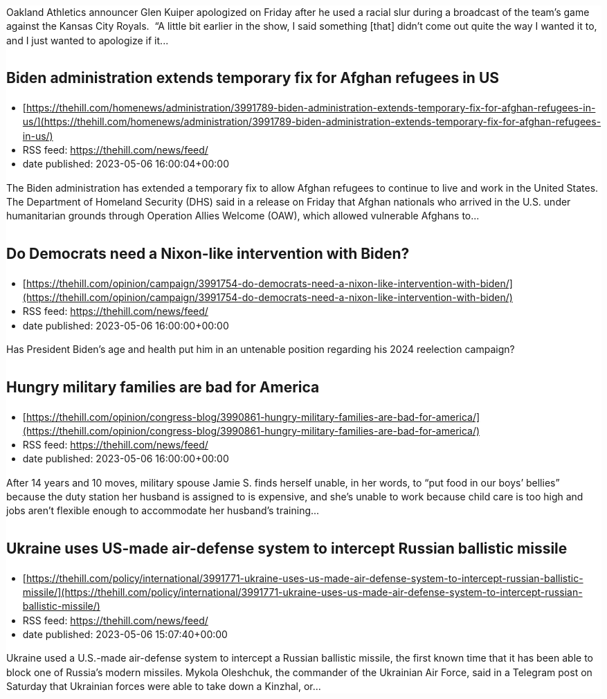 Oakland Athletics announcer Glen Kuiper apologized on Friday after he used a racial slur during a broadcast of the team’s game against the Kansas City Royals.  “A little bit earlier in the show, I said something [that] didn’t come out quite the way I wanted it to, and I just wanted to apologize if it...

## Biden administration extends temporary fix for Afghan refugees in US
 - [https://thehill.com/homenews/administration/3991789-biden-administration-extends-temporary-fix-for-afghan-refugees-in-us/](https://thehill.com/homenews/administration/3991789-biden-administration-extends-temporary-fix-for-afghan-refugees-in-us/)
 - RSS feed: https://thehill.com/news/feed/
 - date published: 2023-05-06 16:00:04+00:00

The Biden administration has extended a temporary fix to allow Afghan refugees to continue to live and work in the United States.  The Department of Homeland Security (DHS) said in a release on Friday that Afghan nationals who arrived in the U.S. under humanitarian grounds through Operation Allies Welcome (OAW), which allowed vulnerable Afghans to...

## Do Democrats need a Nixon-like intervention with Biden?
 - [https://thehill.com/opinion/campaign/3991754-do-democrats-need-a-nixon-like-intervention-with-biden/](https://thehill.com/opinion/campaign/3991754-do-democrats-need-a-nixon-like-intervention-with-biden/)
 - RSS feed: https://thehill.com/news/feed/
 - date published: 2023-05-06 16:00:00+00:00

Has President Biden’s age and health put him in an untenable position regarding his 2024 reelection campaign?

## Hungry military families are bad for America
 - [https://thehill.com/opinion/congress-blog/3990861-hungry-military-families-are-bad-for-america/](https://thehill.com/opinion/congress-blog/3990861-hungry-military-families-are-bad-for-america/)
 - RSS feed: https://thehill.com/news/feed/
 - date published: 2023-05-06 16:00:00+00:00

After 14 years and 10 moves, military spouse Jamie S. finds herself unable, in her words, to “put food in our boys’ bellies” because the duty station her husband is assigned to is expensive, and she’s unable to work because child care is too high and jobs aren’t flexible enough to accommodate her husband’s training...

## Ukraine uses US-made air-defense system to intercept Russian ballistic missile
 - [https://thehill.com/policy/international/3991771-ukraine-uses-us-made-air-defense-system-to-intercept-russian-ballistic-missile/](https://thehill.com/policy/international/3991771-ukraine-uses-us-made-air-defense-system-to-intercept-russian-ballistic-missile/)
 - RSS feed: https://thehill.com/news/feed/
 - date published: 2023-05-06 15:07:40+00:00

Ukraine used a U.S.-made air-defense system to intercept a Russian ballistic missile, the first known time that it has been able to block one of Russia’s modern missiles.  Mykola Oleshchuk, the commander of the Ukrainian Air Force, said in a Telegram post on Saturday that Ukrainian forces were able to take down a Kinzhal, or...
